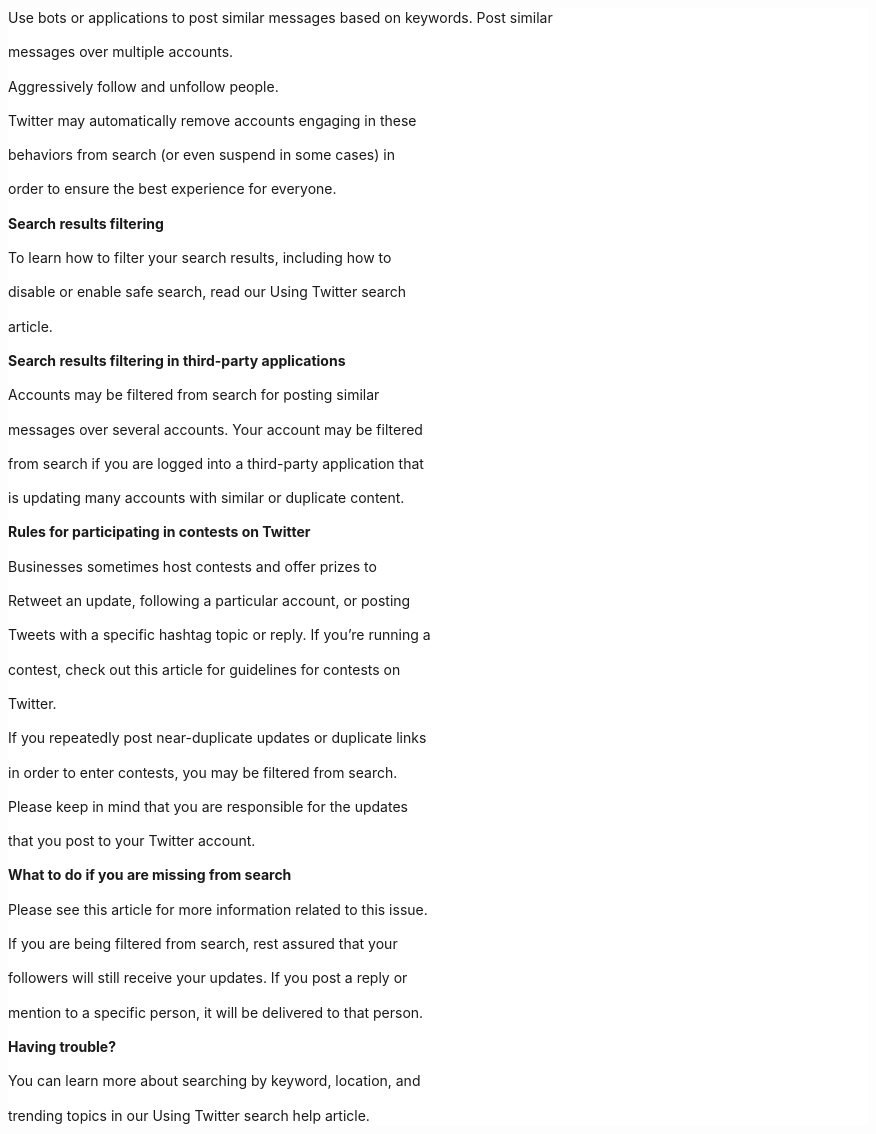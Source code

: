 Use bots or applications to post similar messages based on keywords. Post similar 

messages over multiple accounts.  

Aggressively follow and unfollow people.  

Twitter may automatically remove accounts engaging in these 

behaviors from search (or even suspend in some cases) in 

order to ensure the best experience for everyone.  

**Search results filtering**  

To learn how to filter your search results, including how to 

disable or enable safe search, read our Using Twitter search 

article.  

**Search results filtering in third-party applications**  

Accounts may be filtered from search for posting similar 

messages over several accounts. Your account may be filtered 

from search if you are logged into a third-party application that 

is updating many accounts with similar or duplicate content.  

**Rules for participating in contests on Twitter**  

Businesses sometimes host contests and offer prizes to 

Retweet an update, following a particular account, or posting 

Tweets with a specific hashtag topic or reply. If you’re running a 

contest, check out this article for guidelines for contests on 

Twitter.  

If you repeatedly post near-duplicate updates or duplicate links 

in order to enter contests, you may be filtered from search. 

Please keep in mind that you are responsible for the updates 

that you post to your Twitter account.  

**What to do if you are missing from search**  

Please see this article for more information related to this issue.  

If you are being filtered from search, rest assured that your 

followers will still receive your updates. If you post a reply or 

mention to a specific person, it will be delivered to that person.  

**Having trouble?**  

You can learn more about searching by keyword, location, and 

trending topics in our Using Twitter search help article.  

